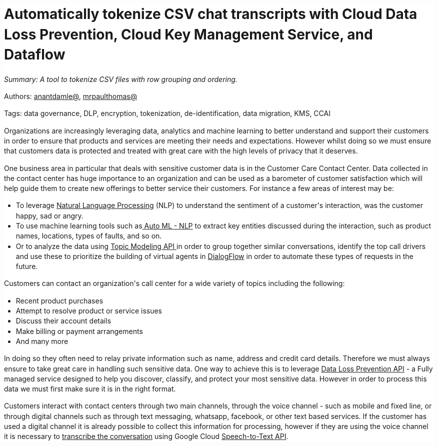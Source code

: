 # Automatically tokenize CSV chat transcripts with Cloud Data Loss Prevention, Cloud Key Management Service, and Dataflow

*Summary: A tool to tokenize CSV files with row grouping and ordering.*

Authors:  [anantdamle@](https://github.com/anantdamle), [mrpaulthomas@](https://github.com/mrpaulthomas)

Tags: data governance, DLP, encryption, tokenization, de-identification, data migration, KMS, CCAI


Organizations are increasingly leveraging data, analytics and machine learning 
to better understand and support their customers in order to ensure that 
products and services are meeting their needs and expectations. 
However whilst doing so we must ensure that customers data is protected and 
treated with great care with the high levels of privacy that it deserves.

One business area in particular that deals with sensitive customer data is in 
the Customer Care Contact Center. Data collected in the contact center has huge 
importance to an organization and can be used as a barometer of customer 
satisfaction which will help guide them to create new offerings to better 
service their customers. For instance a few areas of interest may be:

*   To leverage [Natural Language Processing](https://cloud.google.com/natural-language) (NLP) to understand the sentiment of a customer's interaction, was the customer happy, sad or angry.
*   To use machine learning tools such as[ Auto ML - NLP](https://cloud.google.com/natural-language#how-automl-works) to extract key entities discussed during the interaction, such as product names, locations, types of faults, and so on.
*   Or to analyze the data using [Topic Modeling API ](https://cloud.google.com/contact-center/insights/docs/topic-modeling-basics)in order to group together similar conversations, identify the top call drivers and use these to prioritize the building of virtual agents in [DialogFlow](https://cloud.google.com/dialogflow) in order to automate these types of requests in the future.

Customers can contact an organization's call center for a wide variety of topics including the following:

*   Recent product purchases
*   Attempt to resolve product or service issues
*   Discuss their account details
*   Make billing or payment arrangements
*   And many more

In doing so they often need to relay private information such as name, address 
and credit card details. Therefore we must always ensure to take great care in 
handling such sensitive data. One way to achieve this is to leverage 
[Data Loss Prevention API](https://cloud.google.com/dlp) - a Fully managed 
service designed to help you discover, classify, and protect your most 
sensitive data. However in order to process this data we must first make sure 
it is in the right format.

Customers interact with contact centers through two main channels, through the 
voice channel - such as mobile and fixed line, or through digital channels such 
as through text messaging, whatsapp, facebook, or other text based services. If 
the customer has used a digital channel it is already possible to collect this 
information for processing, however if they are using the voice channel it is 
necessary to [transcribe the conversation](https://cloud.google.com/speech-to-text/docs/basics) 
using Google Cloud [Speech-to-Text API](https://cloud.google.com/speech-to-text).
